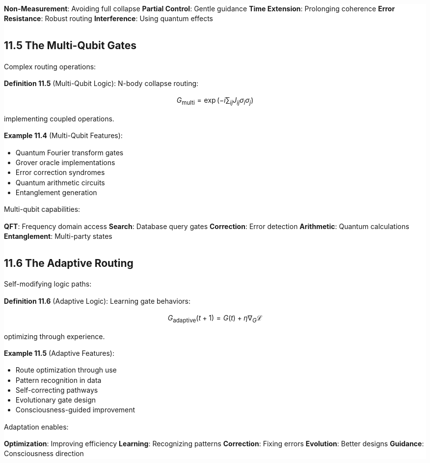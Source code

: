 **Non-Measurement**: Avoiding full collapse
**Partial Control**: Gentle guidance
**Time Extension**: Prolonging coherence
**Error Resistance**: Robust routing
**Interference**: Using quantum effects

## 11.5 The Multi-Qubit Gates

Complex routing operations:

**Definition 11.5** (Multi-Qubit Logic): N-body collapse routing:

$$
G_{\text{multi}} = \exp\left(-i\sum_{ij} J_{ij}\sigma_i\sigma_j\right)
$$

implementing coupled operations.

**Example 11.4** (Multi-Qubit Features):
- Quantum Fourier transform gates
- Grover oracle implementations
- Error correction syndromes
- Quantum arithmetic circuits
- Entanglement generation

Multi-qubit capabilities:

**QFT**: Frequency domain access
**Search**: Database query gates
**Correction**: Error detection
**Arithmetic**: Quantum calculations
**Entanglement**: Multi-party states

## 11.6 The Adaptive Routing

Self-modifying logic paths:

**Definition 11.6** (Adaptive Logic): Learning gate behaviors:

$$
G_{\text{adaptive}}(t+1) = G(t) + \eta\nabla_G\mathcal{L}
$$

optimizing through experience.

**Example 11.5** (Adaptive Features):
- Route optimization through use
- Pattern recognition in data
- Self-correcting pathways
- Evolutionary gate design
- Consciousness-guided improvement

Adaptation enables:

**Optimization**: Improving efficiency
**Learning**: Recognizing patterns
**Correction**: Fixing errors
**Evolution**: Better designs
**Guidance**: Consciousness direction
